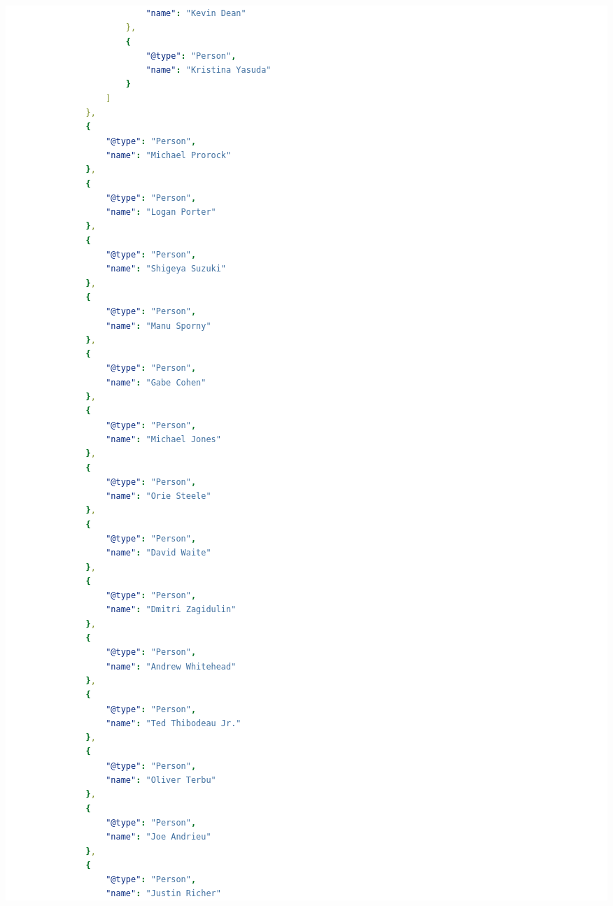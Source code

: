 ```yaml
                            "name": "Kevin Dean"
                        },
                        {
                            "@type": "Person",
                            "name": "Kristina Yasuda"
                        }
                    ]
                },
                {
                    "@type": "Person",
                    "name": "Michael Prorock"
                },
                {
                    "@type": "Person",
                    "name": "Logan Porter"
                },
                {
                    "@type": "Person",
                    "name": "Shigeya Suzuki"
                },
                {
                    "@type": "Person",
                    "name": "Manu Sporny"
                },
                {
                    "@type": "Person",
                    "name": "Gabe Cohen"
                },
                {
                    "@type": "Person",
                    "name": "Michael Jones"
                },
                {
                    "@type": "Person",
                    "name": "Orie Steele"
                },
                {
                    "@type": "Person",
                    "name": "David Waite"
                },
                {
                    "@type": "Person",
                    "name": "Dmitri Zagidulin"
                },
                {
                    "@type": "Person",
                    "name": "Andrew Whitehead"
                },
                {
                    "@type": "Person",
                    "name": "Ted Thibodeau Jr."
                },
                {
                    "@type": "Person",
                    "name": "Oliver Terbu"
                },
                {
                    "@type": "Person",
                    "name": "Joe Andrieu"
                },
                {
                    "@type": "Person",
                    "name": "Justin Richer"
```